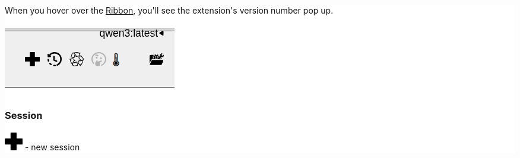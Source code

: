 When you hover over the [Ribbon](#ribbon), you'll see the extension's version number pop up.

![version](media/version.png)

### Session
<img src="Chrome/img/plus.svg" height="30" alt="New Session"/> - new session
